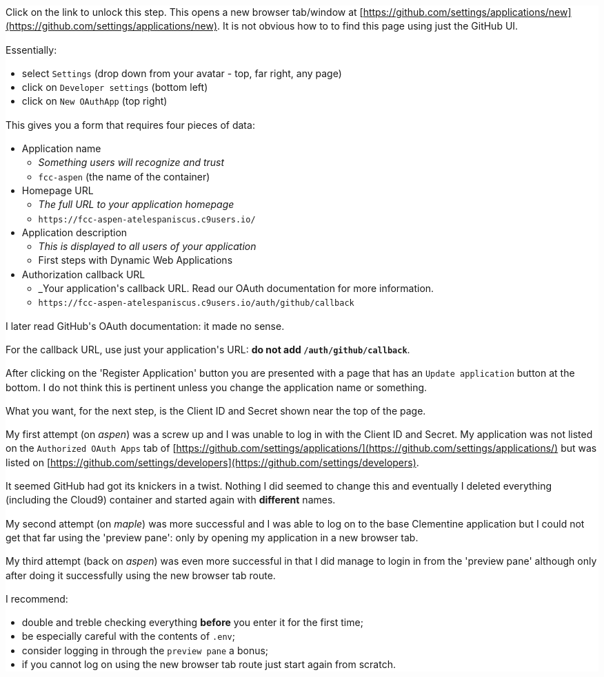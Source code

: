 Click on the link to unlock this step.
This opens a new browser tab/window at [https://github.com/settings/applications/new](https://github.com/settings/applications/new).
It is not obvious how to to find this page using just the GitHub UI.

Essentially:

  * select `Settings` (drop down from your avatar - top, far right, any page)
  * click on `Developer settings` (bottom left)
  * click on `New OAuthApp` (top right)

This gives you a form that requires four pieces of data:

  * Application name
    * _Something users will recognize and trust_
    * `fcc-aspen` (the name of the container)
  * Homepage URL
    * _The full URL to your application homepage_
    * `https://fcc-aspen-atelespaniscus.c9users.io/`
  * Application description
    * _This is displayed to all users of your application_
    * First steps with Dynamic Web Applications
  * Authorization callback URL
    * _Your application's callback URL. Read our OAuth documentation for more information.
    * `https://fcc-aspen-atelespaniscus.c9users.io/auth/github/callback`

I later read GitHub's OAuth documentation:  it made no sense.

For the callback URL, use just your application's URL: **do not add `/auth/github/callback`**.

After clicking on the 'Register Application' button you are presented with a page that has an `Update application` button at the bottom.
I do not think this is pertinent unless you change the application name or something.

What you want, for the next step, is the Client ID and Secret shown near the top of the page.


My first attempt (on _aspen_) was a screw up and I was unable to log in with the Client ID and Secret.
My application was not listed on the `Authorized OAuth Apps` tab of [https://github.com/settings/applications/](https://github.com/settings/applications/)
but was listed on [https://github.com/settings/developers](https://github.com/settings/developers).

It seemed GitHub had got its knickers in a twist.
Nothing I did seemed to change this and eventually I deleted everything (including the Cloud9) container and started again with **different** names.

My second attempt (on _maple_) was more successful and I was able to log on to the base Clementine application but I could not get that far using the 'preview pane':
only by opening my application in a new browser tab.

My third attempt (back on _aspen_) was even more successful in that I did manage to login in from the 'preview pane' although only after doing it successfully using
the new browser tab route.

I recommend:

  * double and treble checking everything __before__ you enter it for the first time;
  * be especially careful with the contents of `.env`;
  * consider logging in through the `preview pane` a bonus;
  * if you cannot log on using the new browser tab route just start again from scratch.

